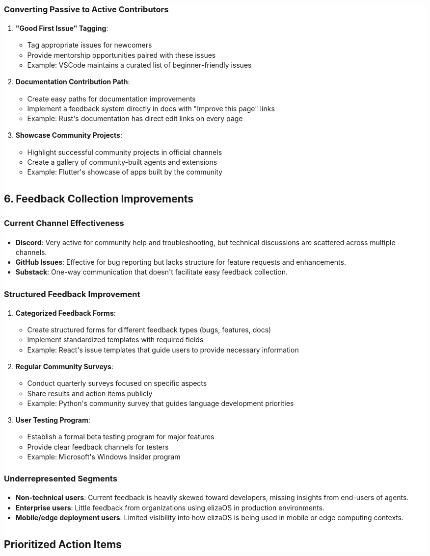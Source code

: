 ### Converting Passive to Active Contributors
1. **"Good First Issue" Tagging**:
   - Tag appropriate issues for newcomers
   - Provide mentorship opportunities paired with these issues
   - Example: VSCode maintains a curated list of beginner-friendly issues

2. **Documentation Contribution Path**:
   - Create easy paths for documentation improvements
   - Implement a feedback system directly in docs with "Improve this page" links
   - Example: Rust's documentation has direct edit links on every page

3. **Showcase Community Projects**:
   - Highlight successful community projects in official channels
   - Create a gallery of community-built agents and extensions
   - Example: Flutter's showcase of apps built by the community

## 6. Feedback Collection Improvements

### Current Channel Effectiveness
- **Discord**: Very active for community help and troubleshooting, but technical discussions are scattered across multiple channels.
- **GitHub Issues**: Effective for bug reporting but lacks structure for feature requests and enhancements.
- **Substack**: One-way communication that doesn't facilitate easy feedback collection.

### Structured Feedback Improvement
1. **Categorized Feedback Forms**:
   - Create structured forms for different feedback types (bugs, features, docs)
   - Implement standardized templates with required fields
   - Example: React's issue templates that guide users to provide necessary information

2. **Regular Community Surveys**:
   - Conduct quarterly surveys focused on specific aspects
   - Share results and action items publicly
   - Example: Python's community survey that guides language development priorities

3. **User Testing Program**:
   - Establish a formal beta testing program for major features
   - Provide clear feedback channels for testers
   - Example: Microsoft's Windows Insider program

### Underrepresented Segments
- **Non-technical users**: Current feedback is heavily skewed toward developers, missing insights from end-users of agents.
- **Enterprise users**: Little feedback from organizations using elizaOS in production environments.
- **Mobile/edge deployment users**: Limited visibility into how elizaOS is being used in mobile or edge computing contexts.

## Prioritized Action Items
